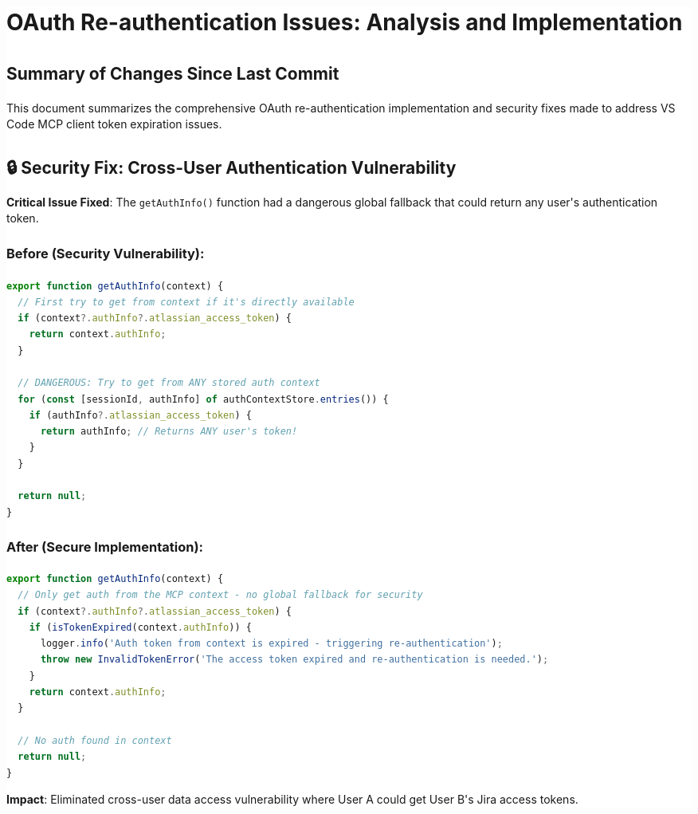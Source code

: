 # OAuth Re-authentication Issues: Analysis and Implementation

## Summary of Changes Since Last Commit

This document summarizes the comprehensive OAuth re-authentication implementation and security fixes made to address VS Code MCP client token expiration issues.

## 🔒 Security Fix: Cross-User Authentication Vulnerability

**Critical Issue Fixed**: The `getAuthInfo()` function had a dangerous global fallback that could return any user's authentication token.

### Before (Security Vulnerability):
```javascript
export function getAuthInfo(context) {
  // First try to get from context if it's directly available
  if (context?.authInfo?.atlassian_access_token) {
    return context.authInfo;
  }

  // DANGEROUS: Try to get from ANY stored auth context
  for (const [sessionId, authInfo] of authContextStore.entries()) {
    if (authInfo?.atlassian_access_token) {
      return authInfo; // Returns ANY user's token!
    }
  }

  return null;
}
```

### After (Secure Implementation):
```javascript
export function getAuthInfo(context) {
  // Only get auth from the MCP context - no global fallback for security
  if (context?.authInfo?.atlassian_access_token) {
    if (isTokenExpired(context.authInfo)) {
      logger.info('Auth token from context is expired - triggering re-authentication');
      throw new InvalidTokenError('The access token expired and re-authentication is needed.');
    }
    return context.authInfo;
  }

  // No auth found in context
  return null;
}
```

**Impact**: Eliminated cross-user data access vulnerability where User A could get User B's Jira access tokens.
